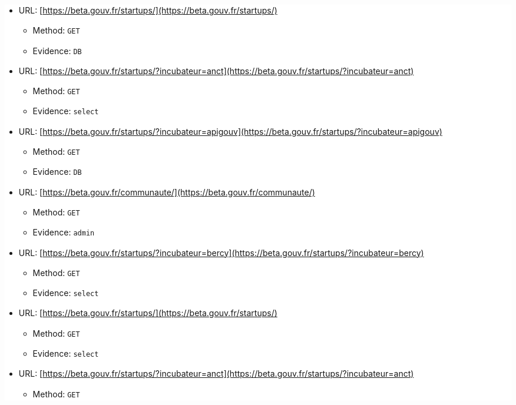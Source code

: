 * URL: [https://beta.gouv.fr/startups/](https://beta.gouv.fr/startups/)
  
  
  * Method: `GET`
  
  
  * Evidence: `DB`
  
  
  
  
* URL: [https://beta.gouv.fr/startups/?incubateur=anct](https://beta.gouv.fr/startups/?incubateur=anct)
  
  
  * Method: `GET`
  
  
  * Evidence: `select`
  
  
  
  
* URL: [https://beta.gouv.fr/startups/?incubateur=apigouv](https://beta.gouv.fr/startups/?incubateur=apigouv)
  
  
  * Method: `GET`
  
  
  * Evidence: `DB`
  
  
  
  
* URL: [https://beta.gouv.fr/communaute/](https://beta.gouv.fr/communaute/)
  
  
  * Method: `GET`
  
  
  * Evidence: `admin`
  
  
  
  
* URL: [https://beta.gouv.fr/startups/?incubateur=bercy](https://beta.gouv.fr/startups/?incubateur=bercy)
  
  
  * Method: `GET`
  
  
  * Evidence: `select`
  
  
  
  
* URL: [https://beta.gouv.fr/startups/](https://beta.gouv.fr/startups/)
  
  
  * Method: `GET`
  
  
  * Evidence: `select`
  
  
  
  
* URL: [https://beta.gouv.fr/startups/?incubateur=anct](https://beta.gouv.fr/startups/?incubateur=anct)
  
  
  * Method: `GET`
  